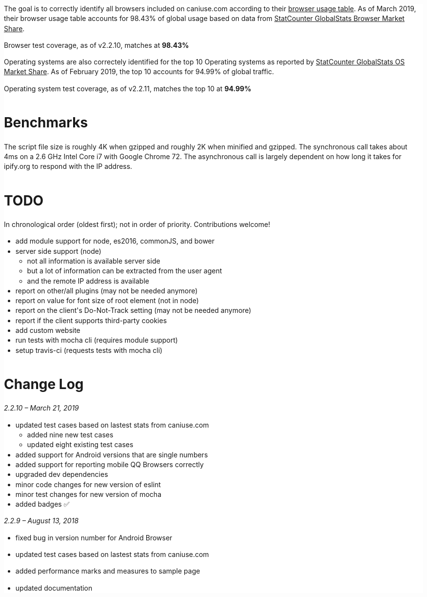 The goal is to correctly identify all browsers included on caniuse.com according to their [browser usage table][3]. As of March 2019, their browser usage table accounts for 98.43% of global usage based on data from [StatCounter GlobalStats Browser Market Share][4].

Browser test coverage, as of v2.2.10, matches at __98.43%__

Operating systems are also correctely identified for the top 10 Operating systems as reported by [StatCounter GlobalStats OS Market Share][8]. As of February 2019, the top 10 accounts for 94.99% of global traffic.

Operating system test coverage, as of v2.2.11, matches the top 10 at __94.99%__

# Benchmarks

The script file size is roughly 4K when gzipped and roughly 2K when minified and gzipped. The synchronous call takes about 4ms on a 2.6 GHz Intel Core i7 with Google Chrome 72. The asynchronous call is largely dependent on how long it takes for ipify.org to respond with the IP address.

# TODO

In chronological order (oldest first); not in order of priority. Contributions welcome!

* add module support for node, es2016, commonJS, and bower
* server side support (node)
    * not all information is available server side
    * but a lot of information can be extracted from the user agent
    * and the remote IP address is available
* report on other/all plugins (may not be needed anymore)
* report on value for font size of root element (not in node)
* report on the client's Do-Not-Track setting (may not be needed anymore)
* report if the client supports third-party cookies
* add custom website
* run tests with mocha cli (requires module support)
* setup travis-ci (requests tests with mocha cli)


# Change Log

*2.2.10 – March 21, 2019*

* updated test cases based on lastest stats from caniuse.com
    * added nine new test cases
    * updated eight existing test cases
* added support for Android versions that are single numbers
* added support for reporting mobile QQ Browsers correctly
* upgraded dev dependencies
* minor code changes for new version of eslint
* minor test changes for new version of mocha
* added badges ✅

*2.2.9 – August 13, 2018*

* fixed bug in version number for Android Browser
* updated test cases based on lastest stats from caniuse.com
* added performance marks and measures to sample page
* updated documentation


  [1]: http://www.whatsmybrowser.org
  [2]: https://github.com/bestiejs/platform.js
  [3]: http://caniuse.com/usage-table
  [4]: http://gs.statcounter.com/browser-market-share
  [5]: http://stackoverflow.com/questions/9514179/how-to-find-the-operating-system-version-using-javascript
  [6]: https://github.com/keithws/browser-report/blob/master/LICENSE
  [7]: https://github.com/faisalman/ua-parser-js
  [8]: http://gs.statcounter.com/os-market-share